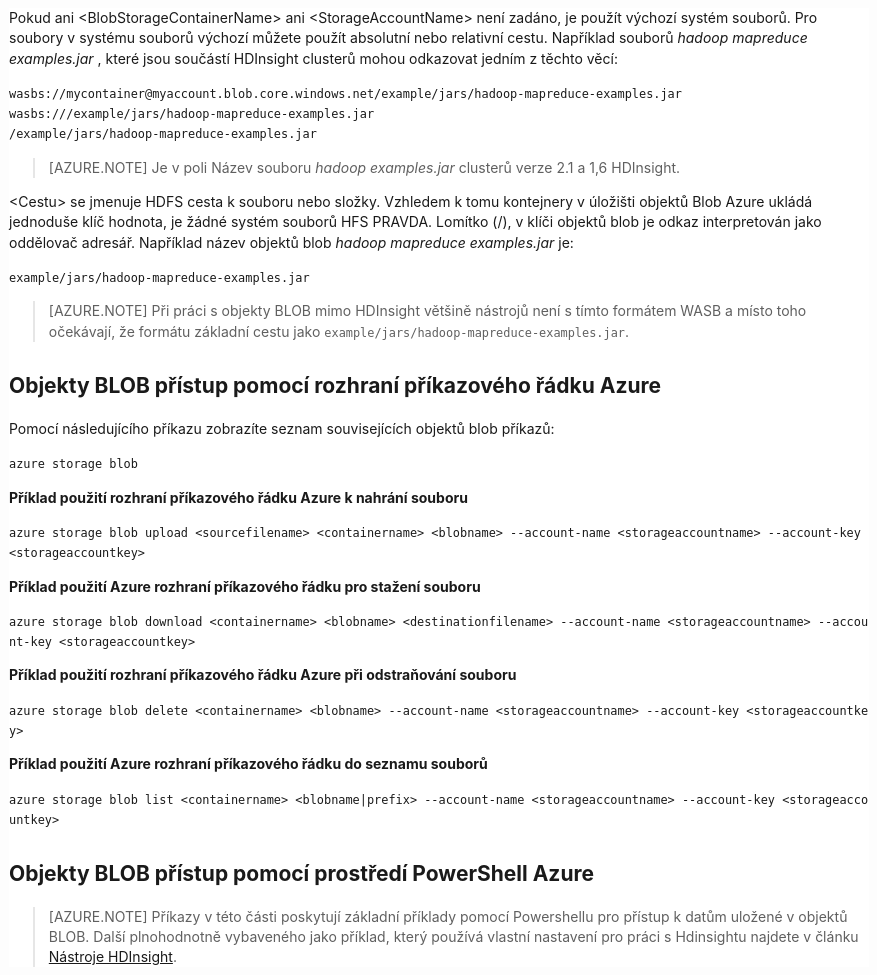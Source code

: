 Pokud ani &lt;BlobStorageContainerName&gt; ani &lt;StorageAccountName&gt; není zadáno, je použít výchozí systém souborů. Pro soubory v systému souborů výchozí můžete použít absolutní nebo relativní cestu. Například souborů *hadoop mapreduce examples.jar* , které jsou součástí HDInsight clusterů mohou odkazovat jedním z těchto věcí:

    wasbs://mycontainer@myaccount.blob.core.windows.net/example/jars/hadoop-mapreduce-examples.jar
    wasbs:///example/jars/hadoop-mapreduce-examples.jar
    /example/jars/hadoop-mapreduce-examples.jar

> [AZURE.NOTE] Je v poli Název souboru <i>hadoop examples.jar</i> clusterů verze 2.1 a 1,6 HDInsight.


&lt;Cestu&gt; se jmenuje HDFS cesta k souboru nebo složky. Vzhledem k tomu kontejnery v úložišti objektů Blob Azure ukládá jednoduše klíč hodnota, je žádné systém souborů HFS PRAVDA. Lomítko (/), v klíči objektů blob je odkaz interpretován jako oddělovač adresář. Například název objektů blob *hadoop mapreduce examples.jar* je:

    example/jars/hadoop-mapreduce-examples.jar

> [AZURE.NOTE] Při práci s objekty BLOB mimo HDInsight většině nástrojů není s tímto formátem WASB a místo toho očekávají, že formátu základní cestu jako `example/jars/hadoop-mapreduce-examples.jar`.

## <a name="access-blobs-using-azure-cli"></a>Objekty BLOB přístup pomocí rozhraní příkazového řádku Azure

Pomocí následujícího příkazu zobrazíte seznam souvisejících objektů blob příkazů:

    azure storage blob

**Příklad použití rozhraní příkazového řádku Azure k nahrání souboru**

    azure storage blob upload <sourcefilename> <containername> <blobname> --account-name <storageaccountname> --account-key <storageaccountkey>

**Příklad použití Azure rozhraní příkazového řádku pro stažení souboru**

    azure storage blob download <containername> <blobname> <destinationfilename> --account-name <storageaccountname> --account-key <storageaccountkey>

**Příklad použití rozhraní příkazového řádku Azure při odstraňování souboru**

    azure storage blob delete <containername> <blobname> --account-name <storageaccountname> --account-key <storageaccountkey>

**Příklad použití Azure rozhraní příkazového řádku do seznamu souborů**

    azure storage blob list <containername> <blobname|prefix> --account-name <storageaccountname> --account-key <storageaccountkey>

## <a name="access-blobs-using-azure-powershell"></a>Objekty BLOB přístup pomocí prostředí PowerShell Azure

> [AZURE.NOTE] Příkazy v této části poskytují základní příklady pomocí Powershellu pro přístup k datům uložené v objektů BLOB. Další plnohodnotně vybaveného jako příklad, který používá vlastní nastavení pro práci s Hdinsightu najdete v článku [Nástroje HDInsight](https://github.com/Blackmist/hdinsight-tools).


[hdinsight-use-sas]: hdinsight-storage-sharedaccesssignature-permissions.md
[powershell-install]: ../powershell-install-configure.md
[hdinsight-creation]: hdinsight-provision-clusters.md
[hdinsight-get-started]: hdinsight-hadoop-tutorial-get-started-windows.md
[hdinsight-upload-data]: hdinsight-upload-data.md
[hdinsight-use-hive]: hdinsight-use-hive.md
[hdinsight-use-pig]: hdinsight-use-pig.md
[blob-storage-restAPI]: http://msdn.microsoft.com/library/windowsazure/dd135733.aspx
[azure-storage-create]: ../storage/storage-create-storage-account.md
[img-hdi-powershell-blobcommands]: ./media/hdinsight-hadoop-use-blob-storage/HDI.PowerShell.BlobCommands.png
[img-hdi-quick-create]: ./media/hdinsight-hadoop-use-blob-storage/HDI.QuickCreateCluster.png
[img-hdi-custom-create-storage-account]: ./media/hdinsight-hadoop-use-blob-storage/HDI.CustomCreateStorageAccount.png  